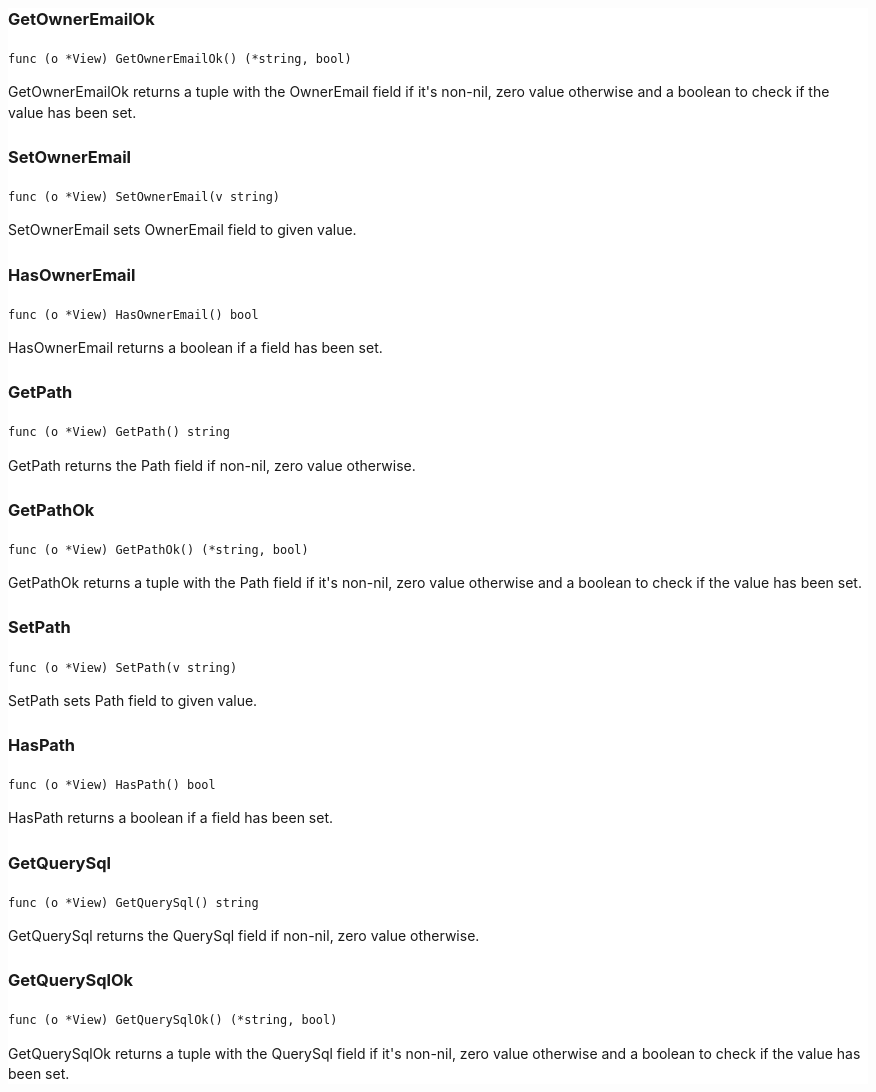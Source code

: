 ### GetOwnerEmailOk

`func (o *View) GetOwnerEmailOk() (*string, bool)`

GetOwnerEmailOk returns a tuple with the OwnerEmail field if it's non-nil, zero value otherwise
and a boolean to check if the value has been set.

### SetOwnerEmail

`func (o *View) SetOwnerEmail(v string)`

SetOwnerEmail sets OwnerEmail field to given value.

### HasOwnerEmail

`func (o *View) HasOwnerEmail() bool`

HasOwnerEmail returns a boolean if a field has been set.

### GetPath

`func (o *View) GetPath() string`

GetPath returns the Path field if non-nil, zero value otherwise.

### GetPathOk

`func (o *View) GetPathOk() (*string, bool)`

GetPathOk returns a tuple with the Path field if it's non-nil, zero value otherwise
and a boolean to check if the value has been set.

### SetPath

`func (o *View) SetPath(v string)`

SetPath sets Path field to given value.

### HasPath

`func (o *View) HasPath() bool`

HasPath returns a boolean if a field has been set.

### GetQuerySql

`func (o *View) GetQuerySql() string`

GetQuerySql returns the QuerySql field if non-nil, zero value otherwise.

### GetQuerySqlOk

`func (o *View) GetQuerySqlOk() (*string, bool)`

GetQuerySqlOk returns a tuple with the QuerySql field if it's non-nil, zero value otherwise
and a boolean to check if the value has been set.

